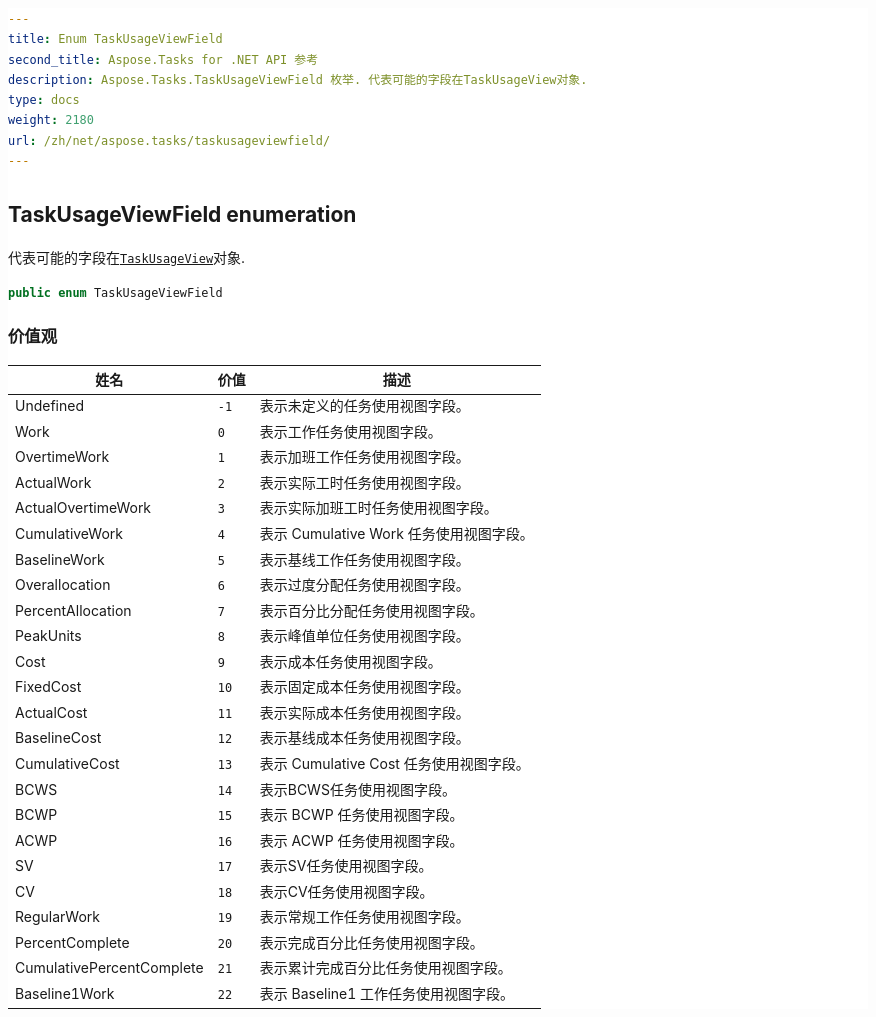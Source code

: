 ```yaml
---
title: Enum TaskUsageViewField
second_title: Aspose.Tasks for .NET API 参考
description: Aspose.Tasks.TaskUsageViewField 枚举. 代表可能的字段在TaskUsageView对象.
type: docs
weight: 2180
url: /zh/net/aspose.tasks/taskusageviewfield/
---
```

## TaskUsageViewField enumeration

代表可能的字段在[`TaskUsageView`](../taskusageview/)对象.

```csharp
public enum TaskUsageViewField
```

### 价值观

| 姓名 | 价值 | 描述 |
| --- | --- | --- |
| Undefined | `-1` | 表示未定义的任务使用视图字段。 |
| Work | `0` | 表示工作任务使用视图字段。 |
| OvertimeWork | `1` | 表示加班工作任务使用视图字段。 |
| ActualWork | `2` | 表示实际工时任务使用视图字段。 |
| ActualOvertimeWork | `3` | 表示实际加班工时任务使用视图字段。 |
| CumulativeWork | `4` | 表示 Cumulative Work 任务使用视图字段。 |
| BaselineWork | `5` | 表示基线工作任务使用视图字段。 |
| Overallocation | `6` | 表示过度分配任务使用视图字段。 |
| PercentAllocation | `7` | 表示百分比分配任务使用视图字段。 |
| PeakUnits | `8` | 表示峰值单位任务使用视图字段。 |
| Cost | `9` | 表示成本任务使用视图字段。 |
| FixedCost | `10` | 表示固定成本任务使用视图字段。 |
| ActualCost | `11` | 表示实际成本任务使用视图字段。 |
| BaselineCost | `12` | 表示基线成本任务使用视图字段。 |
| CumulativeCost | `13` | 表示 Cumulative Cost 任务使用视图字段。 |
| BCWS | `14` | 表示BCWS任务使用视图字段。 |
| BCWP | `15` | 表示 BCWP 任务使用视图字段。 |
| ACWP | `16` | 表示 ACWP 任务使用视图字段。 |
| SV | `17` | 表示SV任务使用视图字段。 |
| CV | `18` | 表示CV任务使用视图字段。 |
| RegularWork | `19` | 表示常规工作任务使用视图字段。 |
| PercentComplete | `20` | 表示完成百分比任务使用视图字段。 |
| CumulativePercentComplete | `21` | 表示累计完成百分比任务使用视图字段。 |
| Baseline1Work | `22` | 表示 Baseline1 工作任务使用视图字段。 |